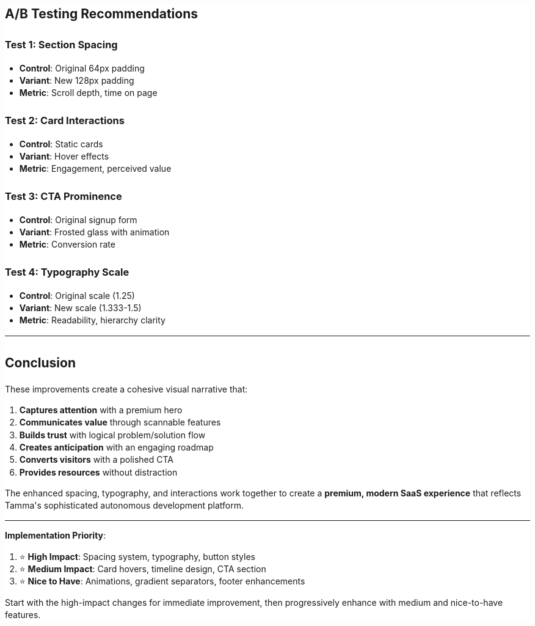 ## A/B Testing Recommendations

### Test 1: Section Spacing
- **Control**: Original 64px padding
- **Variant**: New 128px padding
- **Metric**: Scroll depth, time on page

### Test 2: Card Interactions
- **Control**: Static cards
- **Variant**: Hover effects
- **Metric**: Engagement, perceived value

### Test 3: CTA Prominence
- **Control**: Original signup form
- **Variant**: Frosted glass with animation
- **Metric**: Conversion rate

### Test 4: Typography Scale
- **Control**: Original scale (1.25)
- **Variant**: New scale (1.333-1.5)
- **Metric**: Readability, hierarchy clarity

---

## Conclusion

These improvements create a cohesive visual narrative that:
1. **Captures attention** with a premium hero
2. **Communicates value** through scannable features
3. **Builds trust** with logical problem/solution flow
4. **Creates anticipation** with an engaging roadmap
5. **Converts visitors** with a polished CTA
6. **Provides resources** without distraction

The enhanced spacing, typography, and interactions work together to create a **premium, modern SaaS experience** that reflects Tamma's sophisticated autonomous development platform.

---

**Implementation Priority**:
1. ⭐ **High Impact**: Spacing system, typography, button styles
2. ⭐ **Medium Impact**: Card hovers, timeline design, CTA section
3. ⭐ **Nice to Have**: Animations, gradient separators, footer enhancements

Start with the high-impact changes for immediate improvement, then progressively enhance with medium and nice-to-have features.
